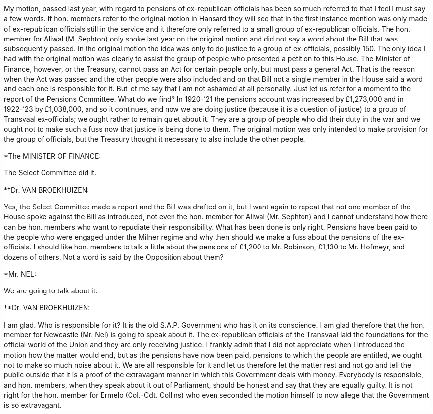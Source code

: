 <p>My motion, passed last year, with regard to pensions of ex-republican officials has been so much referred to that I feel I must say a few words. If hon. members refer to the original motion in Hansard they will see that in the first instance mention was only made of ex-republican officials still in the service and it therefore only referred to a small group of ex-republican officials. The hon. member for Aliwal (M. Sephton) only spoke last year on the original motion and did not say a word about the Bill that was subsequently passed. In the original motion the idea was only to do justice to a group of ex-officials, possibly 150. The only idea I had with the original motion was clearly to assist the group of people who presented a petition to this House. The Minister of Finance, however, or the Treasury, cannot pass an Act for certain people only, but must pass a general Act. That is the reason when the Act was passed and the other people were also included and on that Bill not a single member in the House said a word and each one is responsible for it. But let me say that I am not ashamed at all personally. Just let us refer for a moment to the report of the Pensions Committee. What do we find? In 1920-&#x2019;21 the pensions account was increased by £1,273,000 and in 1922-&#x2019;23 by £1,038,000, and so it continues, and now we are doing justice (because it is a question of justice) to a group of Transvaal ex-officials; we ought rather to remain quiet about it. They are a group of people who did their duty in the war and we ought not to make such a fuss now that justice is being done to them. The original motion was only intended to make provision for the group of officials, but the Treasury thought it necessary to also include the other people.</p>

</speech>

<speech by="#minister_of_finance">

<from>*The <person refersTo="hansard_za">MINISTER OF FINANCE</person>:</from>

<p>The Select Committee did it.</p>

</speech>

<speech by="#van_broekhuizen">

<from>*&#x2020;Dr. <person refersTo="hansard_za">VAN BROEKHUIZEN</person>:</from>

<p>Yes, the Select Committee made a report and the Bill was drafted on it, but I want again to repeat that not one member of the House spoke against the Bill as introduced, not even the hon. member for Aliwal (Mr. Sephton) and I cannot understand how there can be hon. members who want to repudiate their responsibility. What has been done is only right. Pensions have been paid to the people who were engaged under the Milner regime and why then should we make a fuss about the pensions of the ex-officials. I should like hon. members to talk a little about the pensions of £1,200 to Mr. Robinson, £1,130 to Mr. Hofmeyr, and dozens of others. Not a word is said by the Opposition about them?</p>

</speech>

<speech by="#nel">

<from>*Mr. <person refersTo="hansard_za">NEL</person>:</from>

<p>We are going to talk about it.</p>

</speech>

<speech by="#van_broekhuizen">

<from>&#x2020;*Dr. <person refersTo="hansard_za">VAN BROEKHUIZEN</person>:</from>

<p>I am glad. Who is responsible for it? It is the old S.A.P. Government who has it on its conscience. I am glad therefore that the hon. member for Newcastle (Mr. Nel) is going to speak about it. The ex-republican officials of the Transvaal laid the foundations for the official world of the Union and they are only receiving justice. I frankly admit that I did not appreciate when I introduced the motion how the matter would end, but as the pensions have now been paid, pensions to which the people are entitled, we ought not to make so much noise about it. We are all responsible for it and let us therefore let the matter rest and not go and tell the public outside that it is a proof of the extravagant manner in which this Government deals with money. Everybody is responsible, and hon. members, when they speak about it out of Parliament, should be honest and say that they are equally guilty. It is not right for the hon. member for Ermelo (Col.-Cdt. Collins) who even seconded the motion himself to now allege that the Government is so extravagant.</p>
